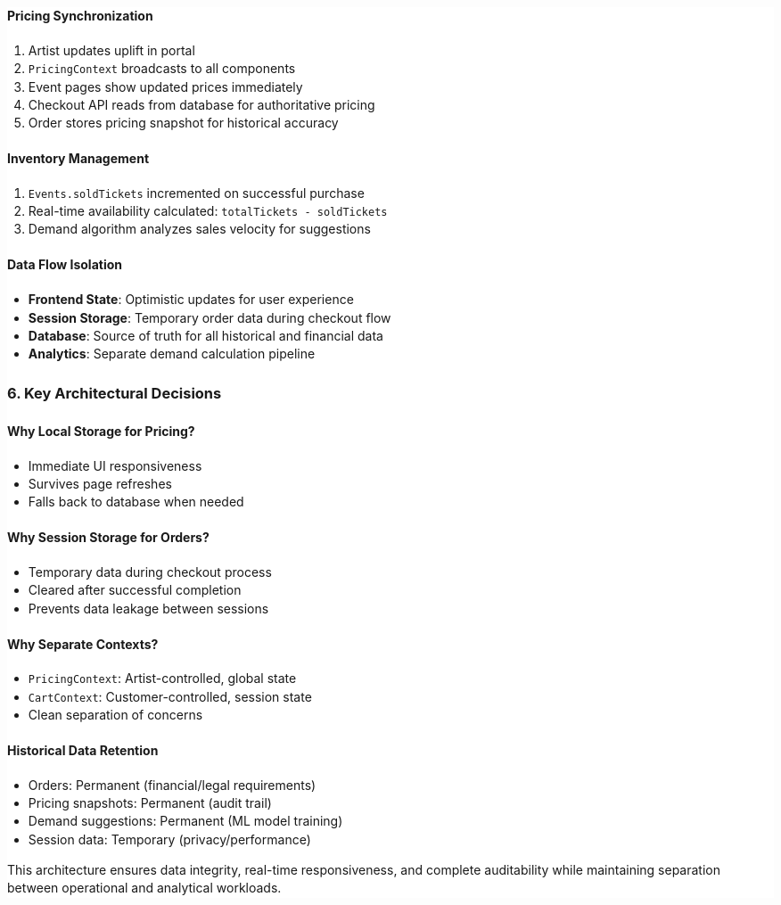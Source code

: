 #### **Pricing Synchronization**
1. Artist updates uplift in portal
2. `PricingContext` broadcasts to all components
3. Event pages show updated prices immediately
4. Checkout API reads from database for authoritative pricing
5. Order stores pricing snapshot for historical accuracy

#### **Inventory Management**
1. `Events.soldTickets` incremented on successful purchase
2. Real-time availability calculated: `totalTickets - soldTickets`
3. Demand algorithm analyzes sales velocity for suggestions

#### **Data Flow Isolation**
- **Frontend State**: Optimistic updates for user experience
- **Session Storage**: Temporary order data during checkout flow
- **Database**: Source of truth for all historical and financial data
- **Analytics**: Separate demand calculation pipeline

### 6. Key Architectural Decisions

#### **Why Local Storage for Pricing?**
- Immediate UI responsiveness
- Survives page refreshes
- Falls back to database when needed

#### **Why Session Storage for Orders?**
- Temporary data during checkout process
- Cleared after successful completion
- Prevents data leakage between sessions

#### **Why Separate Contexts?**
- `PricingContext`: Artist-controlled, global state
- `CartContext`: Customer-controlled, session state
- Clean separation of concerns

#### **Historical Data Retention**
- Orders: Permanent (financial/legal requirements)
- Pricing snapshots: Permanent (audit trail)
- Demand suggestions: Permanent (ML model training)
- Session data: Temporary (privacy/performance)

This architecture ensures data integrity, real-time responsiveness, and complete auditability while maintaining separation between operational and analytical workloads.
